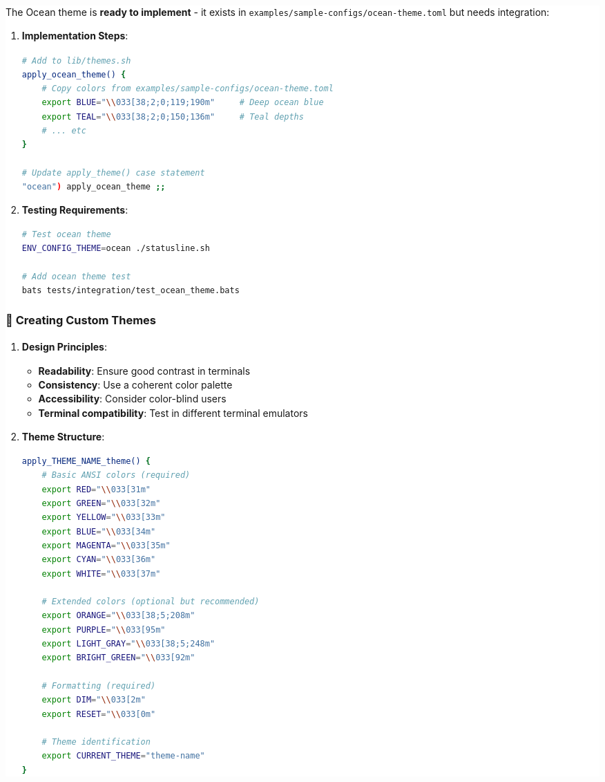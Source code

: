 The Ocean theme is **ready to implement** - it exists in `examples/sample-configs/ocean-theme.toml` but needs integration:

1. **Implementation Steps**:
   ```bash
   # Add to lib/themes.sh
   apply_ocean_theme() {
       # Copy colors from examples/sample-configs/ocean-theme.toml
       export BLUE="\\033[38;2;0;119;190m"     # Deep ocean blue
       export TEAL="\\033[38;2;0;150;136m"     # Teal depths
       # ... etc
   }
   
   # Update apply_theme() case statement
   "ocean") apply_ocean_theme ;;
   ```

2. **Testing Requirements**:
   ```bash
   # Test ocean theme
   ENV_CONFIG_THEME=ocean ./statusline.sh
   
   # Add ocean theme test
   bats tests/integration/test_ocean_theme.bats
   ```

### 🎨 **Creating Custom Themes**

1. **Design Principles**:
   - **Readability**: Ensure good contrast in terminals
   - **Consistency**: Use a coherent color palette
   - **Accessibility**: Consider color-blind users
   - **Terminal compatibility**: Test in different terminal emulators

2. **Theme Structure**:
   ```bash
   apply_THEME_NAME_theme() {
       # Basic ANSI colors (required)
       export RED="\\033[31m"
       export GREEN="\\033[32m"
       export YELLOW="\\033[33m"
       export BLUE="\\033[34m"
       export MAGENTA="\\033[35m"
       export CYAN="\\033[36m"
       export WHITE="\\033[37m"
       
       # Extended colors (optional but recommended)
       export ORANGE="\\033[38;5;208m"
       export PURPLE="\\033[95m"
       export LIGHT_GRAY="\\033[38;5;248m"
       export BRIGHT_GREEN="\\033[92m"
       
       # Formatting (required)
       export DIM="\\033[2m"
       export RESET="\\033[0m"
       
       # Theme identification
       export CURRENT_THEME="theme-name"
   }
   ```
